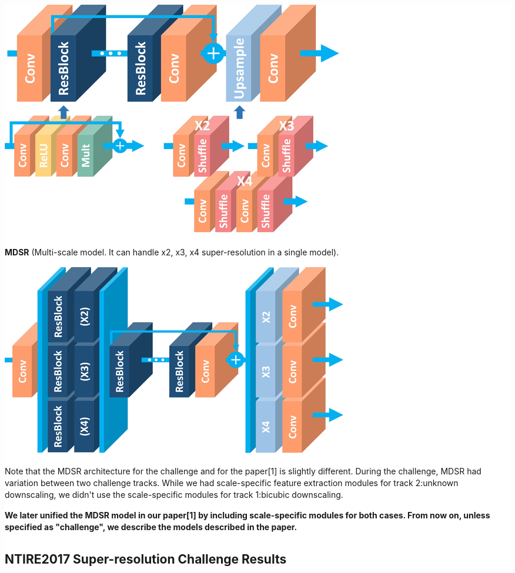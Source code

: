 ![EDSR](/figs/EDSR.png)

**MDSR** (Multi-scale model. It can handle x2, x3, x4 super-resolution in a single model).

![MDSR](/figs/MDSR.png)

Note that the MDSR architecture for the challenge and for the paper[1] is slightly different.
During the challenge, MDSR had variation between two challenge tracks. While we had scale-specific feature extraction modules for track 2:unknown downscaling, we didn't use the scale-specific modules for track 1:bicubic downscaling.

**We later unified the MDSR model in our paper[1] by including scale-specific modules for both cases. From now on, unless specified as "challenge", we describe the models described in the paper.**

## NTIRE2017 Super-resolution Challenge Results
